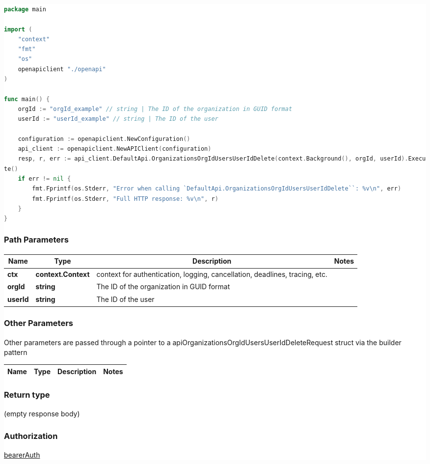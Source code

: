 ```go
package main

import (
    "context"
    "fmt"
    "os"
    openapiclient "./openapi"
)

func main() {
    orgId := "orgId_example" // string | The ID of the organization in GUID format
    userId := "userId_example" // string | The ID of the user

    configuration := openapiclient.NewConfiguration()
    api_client := openapiclient.NewAPIClient(configuration)
    resp, r, err := api_client.DefaultApi.OrganizationsOrgIdUsersUserIdDelete(context.Background(), orgId, userId).Execute()
    if err != nil {
        fmt.Fprintf(os.Stderr, "Error when calling `DefaultApi.OrganizationsOrgIdUsersUserIdDelete``: %v\n", err)
        fmt.Fprintf(os.Stderr, "Full HTTP response: %v\n", r)
    }
}
```

### Path Parameters


Name | Type | Description  | Notes
------------- | ------------- | ------------- | -------------
**ctx** | **context.Context** | context for authentication, logging, cancellation, deadlines, tracing, etc.
**orgId** | **string** | The ID of the organization in GUID format | 
**userId** | **string** | The ID of the user | 

### Other Parameters

Other parameters are passed through a pointer to a apiOrganizationsOrgIdUsersUserIdDeleteRequest struct via the builder pattern


Name | Type | Description  | Notes
------------- | ------------- | ------------- | -------------



### Return type

 (empty response body)

### Authorization

[bearerAuth](../README.md#bearerAuth)
